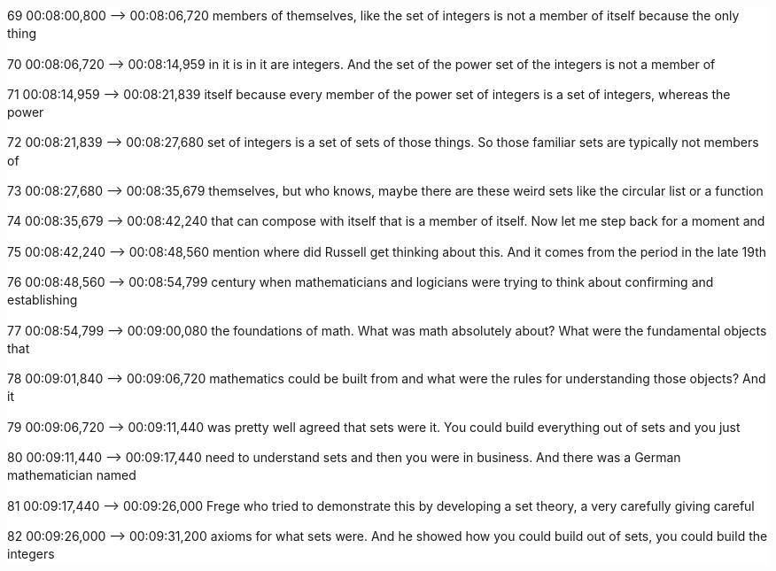 69
00:08:00,800 --> 00:08:06,720
members of themselves, like the set of integers is not a member of itself because the only thing

70
00:08:06,720 --> 00:08:14,959
in it is in it are integers. And the set of the power set of the integers is not a member of

71
00:08:14,959 --> 00:08:21,839
itself because every member of the power set of integers is a set of integers, whereas the power

72
00:08:21,839 --> 00:08:27,680
set of integers is a set of sets of those things. So those familiar sets are typically not members of

73
00:08:27,680 --> 00:08:35,679
themselves, but who knows, maybe there are these weird sets like the circular list or a function

74
00:08:35,679 --> 00:08:42,240
that can compose with itself that is a member of itself. Now let me step back for a moment and

75
00:08:42,240 --> 00:08:48,560
mention where did Russell get thinking about this. And it comes from the period in the late 19th

76
00:08:48,560 --> 00:08:54,799
century when mathematicians and logicians were trying to think about confirming and establishing

77
00:08:54,799 --> 00:09:00,080
the foundations of math. What was math absolutely about? What were the fundamental objects that

78
00:09:01,840 --> 00:09:06,720
mathematics could be built from and what were the rules for understanding those objects? And it

79
00:09:06,720 --> 00:09:11,440
was pretty well agreed that sets were it. You could build everything out of sets and you just

80
00:09:11,440 --> 00:09:17,440
need to understand sets and then you were in business. And there was a German mathematician named

81
00:09:17,440 --> 00:09:26,000
Frege who tried to demonstrate this by developing a set theory, a very carefully giving careful

82
00:09:26,000 --> 00:09:31,200
axioms for what sets were. And he showed how you could build out of sets, you could build the integers

